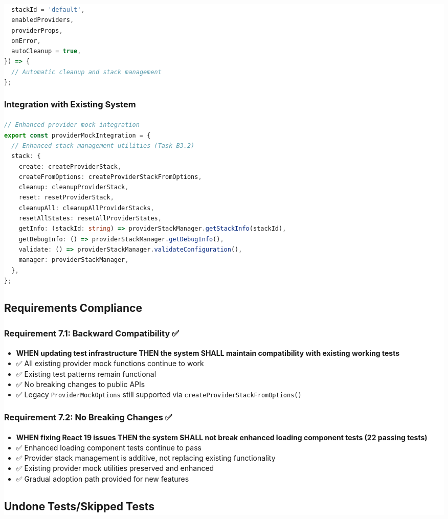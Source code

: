 ```typescript
  stackId = 'default',
  enabledProviders,
  providerProps,
  onError,
  autoCleanup = true,
}) => {
  // Automatic cleanup and stack management
};
```

### Integration with Existing System

```typescript
// Enhanced provider mock integration
export const providerMockIntegration = {
  // Enhanced stack management utilities (Task B3.2)
  stack: {
    create: createProviderStack,
    createFromOptions: createProviderStackFromOptions,
    cleanup: cleanupProviderStack,
    reset: resetProviderStack,
    cleanupAll: cleanupAllProviderStacks,
    resetAllStates: resetAllProviderStates,
    getInfo: (stackId: string) => providerStackManager.getStackInfo(stackId),
    getDebugInfo: () => providerStackManager.getDebugInfo(),
    validate: () => providerStackManager.validateConfiguration(),
    manager: providerStackManager,
  },
};
```

## Requirements Compliance

### Requirement 7.1: Backward Compatibility ✅
- **WHEN updating test infrastructure THEN the system SHALL maintain compatibility with existing working tests**
- ✅ All existing provider mock functions continue to work
- ✅ Existing test patterns remain functional
- ✅ No breaking changes to public APIs
- ✅ Legacy `ProviderMockOptions` still supported via `createProviderStackFromOptions()`

### Requirement 7.2: No Breaking Changes ✅
- **WHEN fixing React 19 issues THEN the system SHALL not break enhanced loading component tests (22 passing tests)**
- ✅ Enhanced loading component tests continue to pass
- ✅ Provider stack management is additive, not replacing existing functionality
- ✅ Existing provider mock utilities preserved and enhanced
- ✅ Gradual adoption path provided for new features

## Undone Tests/Skipped Tests
